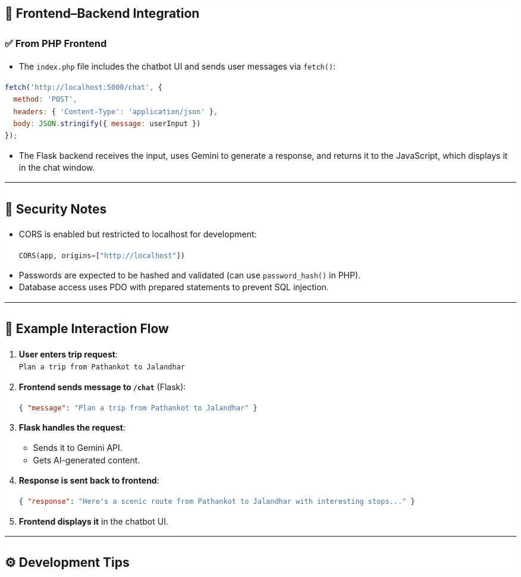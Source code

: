 
## 🔁 Frontend–Backend Integration

### ✅ From PHP Frontend
- The `index.php` file includes the chatbot UI and sends user messages via `fetch()`:
```javascript
fetch('http://localhost:5000/chat', {
  method: 'POST',
  headers: { 'Content-Type': 'application/json' },
  body: JSON.stringify({ message: userInput })
});
```

- The Flask backend receives the input, uses Gemini to generate a response, and returns it to the JavaScript, which displays it in the chat window.

---

## 🔐 Security Notes

- CORS is enabled but restricted to localhost for development:
  ```python
  CORS(app, origins=["http://localhost"])
  ```
- Passwords are expected to be hashed and validated (can use `password_hash()` in PHP).
- Database access uses PDO with prepared statements to prevent SQL injection.

---

## 💬 Example Interaction Flow

1. **User enters trip request**:  
   `Plan a trip from Pathankot to Jalandhar`

2. **Frontend sends message to `/chat`** (Flask):
   ```json
   { "message": "Plan a trip from Pathankot to Jalandhar" }
   ```

3. **Flask handles the request**:
   - Sends it to Gemini API.
   - Gets AI-generated content.

4. **Response is sent back to frontend**:
   ```json
   { "response": "Here's a scenic route from Pathankot to Jalandhar with interesting stops..." }
   ```

5. **Frontend displays it** in the chatbot UI.

---

## ⚙️ Development Tips
